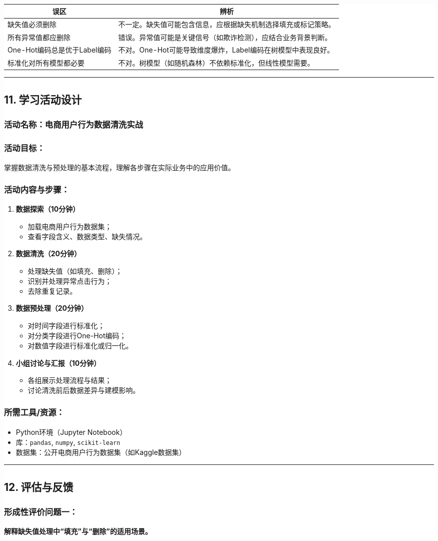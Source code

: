 | 误区 | 辨析 |
|------|------|
| 缺失值必须删除 | 不一定。缺失值可能包含信息，应根据缺失机制选择填充或标记策略。 |
| 所有异常值都应删除 | 错误。异常值可能是关键信号（如欺诈检测），应结合业务背景判断。 |
| One-Hot编码总是优于Label编码 | 不对。One-Hot可能导致维度爆炸，Label编码在树模型中表现良好。 |
| 标准化对所有模型都必要 | 不对。树模型（如随机森林）不依赖标准化，但线性模型需要。 |

---

## 11. 学习活动设计

### 活动名称：电商用户行为数据清洗实战

### 活动目标：
掌握数据清洗与预处理的基本流程，理解各步骤在实际业务中的应用价值。

### 活动内容与步骤：

1. **数据探索（10分钟）**
   - 加载电商用户行为数据集；
   - 查看字段含义、数据类型、缺失情况。

2. **数据清洗（20分钟）**
   - 处理缺失值（如填充、删除）；
   - 识别并处理异常点击行为；
   - 去除重复记录。

3. **数据预处理（20分钟）**
   - 对时间字段进行标准化；
   - 对分类字段进行One-Hot编码；
   - 对数值字段进行标准化或归一化。

4. **小组讨论与汇报（10分钟）**
   - 各组展示处理流程与结果；
   - 讨论清洗前后数据差异与建模影响。

### 所需工具/资源：

- Python环境（Jupyter Notebook）
- 库：`pandas`, `numpy`, `scikit-learn`
- 数据集：公开电商用户行为数据集（如Kaggle数据集）

---

## 12. 评估与反馈

### 形成性评价问题一：
**解释缺失值处理中“填充”与“删除”的适用场景。**
